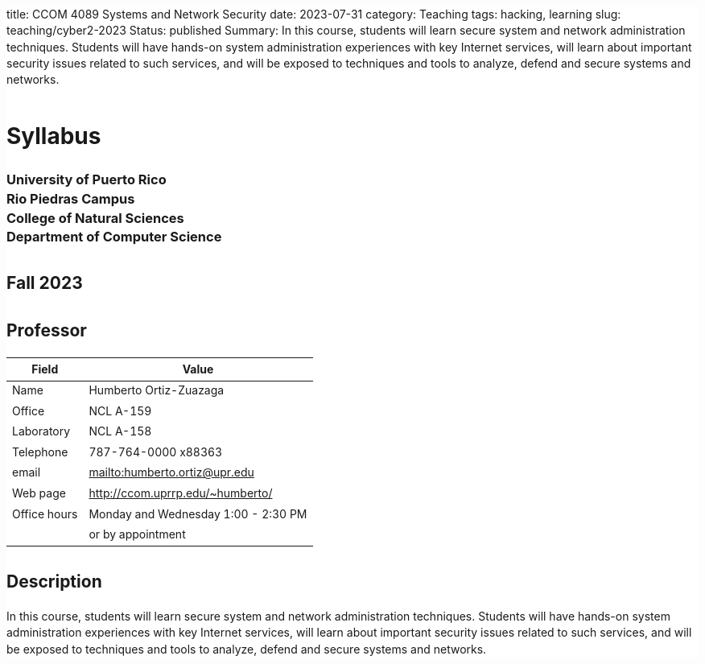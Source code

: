 title: CCOM 4089 Systems and Network Security
date: 2023-07-31
category: Teaching
tags: hacking, learning
slug: teaching/cyber2-2023
Status: published
Summary: In this course, students will learn secure system and network administration techniques. Students will have hands-on system administration experiences with key Internet services, will learn about important security issues related to such services, and will be exposed to techniques and tools to analyze, defend and secure systems and networks.

# Syllabus

<h3>
University of Puerto Rico<br>
Rio Piedras Campus<br>
College of Natural Sciences<br>
Department of Computer Science<br>
</h3>

## Fall 2023

## Professor

| Field        | Value                               |
|--------------|-------------------------------------|
| Name         | Humberto Ortiz-Zuazaga              |
| Office       | NCL A-159                           |
| Laboratory   | NCL A-158                           |
| Telephone    | 787-764-0000 x88363                 |
| email        | <mailto:humberto.ortiz@upr.edu>     |
| Web page     | <http://ccom.uprrp.edu/~humberto/>  |
| Office hours | Monday and Wednesday 1:00 - 2:30 PM |
|              | or by appointment                   |

## Description

In this course, students will learn
secure system and network administration techniques. Students will
have hands-on system administration experiences with key Internet
services, will learn about important security issues related to such
services, and will be exposed to techniques and tools to analyze,
defend and secure systems and networks.
